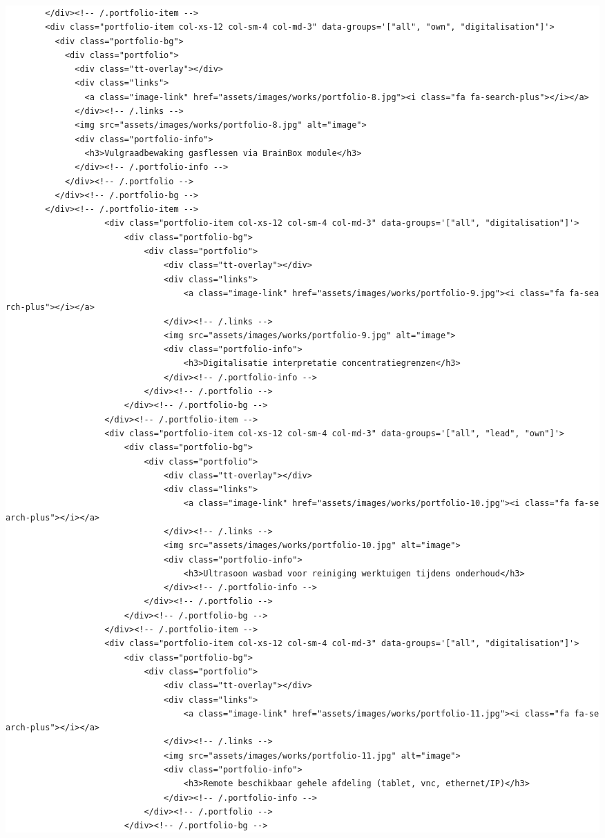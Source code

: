             </div><!-- /.portfolio-item -->
            <div class="portfolio-item col-xs-12 col-sm-4 col-md-3" data-groups='["all", "own", "digitalisation"]'>
              <div class="portfolio-bg">
                <div class="portfolio">
                  <div class="tt-overlay"></div>
                  <div class="links">
                    <a class="image-link" href="assets/images/works/portfolio-8.jpg"><i class="fa fa-search-plus"></i></a>
                  </div><!-- /.links -->
                  <img src="assets/images/works/portfolio-8.jpg" alt="image">
                  <div class="portfolio-info">
                    <h3>Vulgraadbewaking gasflessen via BrainBox module</h3>
                  </div><!-- /.portfolio-info -->
                </div><!-- /.portfolio -->
              </div><!-- /.portfolio-bg -->
            </div><!-- /.portfolio-item -->
						<div class="portfolio-item col-xs-12 col-sm-4 col-md-3" data-groups='["all", "digitalisation"]'>
							<div class="portfolio-bg">
								<div class="portfolio">
									<div class="tt-overlay"></div>
									<div class="links">
										<a class="image-link" href="assets/images/works/portfolio-9.jpg"><i class="fa fa-search-plus"></i></a>
									</div><!-- /.links -->
									<img src="assets/images/works/portfolio-9.jpg" alt="image">
									<div class="portfolio-info">
										<h3>Digitalisatie interpretatie concentratiegrenzen</h3>
									</div><!-- /.portfolio-info -->
								</div><!-- /.portfolio -->
							</div><!-- /.portfolio-bg -->
						</div><!-- /.portfolio-item -->
						<div class="portfolio-item col-xs-12 col-sm-4 col-md-3" data-groups='["all", "lead", "own"]'>
							<div class="portfolio-bg">
								<div class="portfolio">
									<div class="tt-overlay"></div>
									<div class="links">
										<a class="image-link" href="assets/images/works/portfolio-10.jpg"><i class="fa fa-search-plus"></i></a>
									</div><!-- /.links -->
									<img src="assets/images/works/portfolio-10.jpg" alt="image">
									<div class="portfolio-info">
										<h3>Ultrasoon wasbad voor reiniging werktuigen tijdens onderhoud</h3>
									</div><!-- /.portfolio-info -->
								</div><!-- /.portfolio -->
							</div><!-- /.portfolio-bg -->
						</div><!-- /.portfolio-item -->
						<div class="portfolio-item col-xs-12 col-sm-4 col-md-3" data-groups='["all", "digitalisation"]'>
							<div class="portfolio-bg">
								<div class="portfolio">
									<div class="tt-overlay"></div>
									<div class="links">
										<a class="image-link" href="assets/images/works/portfolio-11.jpg"><i class="fa fa-search-plus"></i></a>
									</div><!-- /.links -->
									<img src="assets/images/works/portfolio-11.jpg" alt="image">
									<div class="portfolio-info">
										<h3>Remote beschikbaar gehele afdeling (tablet, vnc, ethernet/IP)</h3>
									</div><!-- /.portfolio-info -->
								</div><!-- /.portfolio -->
							</div><!-- /.portfolio-bg -->
